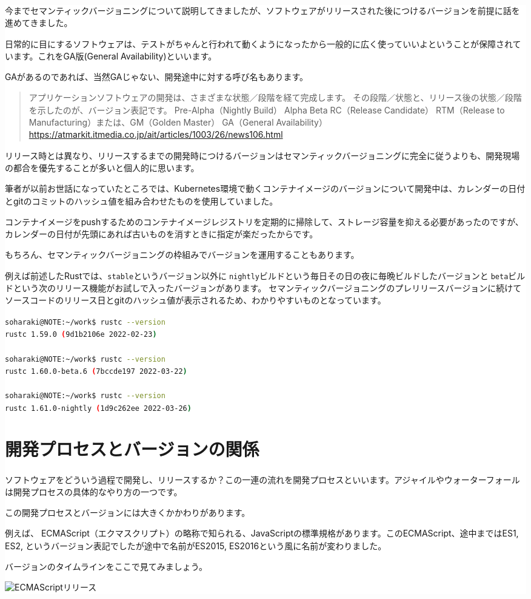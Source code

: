 今までセマンティックバージョニングについて説明してきましたが、ソフトウェアがリリースされた後につけるバージョンを前提に話を進めてきました。

日常的に目にするソフトウェアは、テストがちゃんと行われて動くようになったから一般的に広く使っていいよということが保障されています。これをGA版(General Availability)といいます。

GAがあるのであれば、当然GAじゃない、開発途中に対する呼び名もあります。

>アプリケーションソフトウェアの開発は、さまざまな状態／段階を経て完成します。
>その段階／状態と、リリース後の状態／段階を示したのが、バージョン表記です。
>Pre-Alpha（Nightly Build）
>Alpha
>Beta
>RC（Release Candidate）
>RTM（Release to Manufacturing）または、GM（Golden Master）
>GA（General Availability）
https://atmarkit.itmedia.co.jp/ait/articles/1003/26/news106.html

リリース時とは異なり、リリースするまでの開発時につけるバージョンはセマンティックバージョニングに完全に従うよりも、開発現場の都合を優先することが多いと個人的に思います。

筆者が以前お世話になっていたところでは、Kubernetes環境で動くコンテナイメージのバージョンについて開発中は、カレンダーの日付とgitのコミットのハッシュ値を組み合わせたものを使用していました。

コンテナイメージをpushするためのコンテナイメージレジストリを定期的に掃除して、ストレージ容量を抑える必要があったのですが、カレンダーの日付が先頭にあれば古いものを消すときに指定が楽だったからです。

もちろん、セマンティックバージョニングの枠組みでバージョンを運用することもあります。

例えば前述したRustでは、`stable`というバージョン以外に
`nightly`ビルドという毎日その日の夜に毎晩ビルドしたバージョンと
`beta`ビルドという次のリリース機能がお試しで入ったバージョンがあります。
セマンティックバージョニングのプレリリースバージョンに続けて
ソースコードのリリース日とgitのハッシュ値が表示されるため、わかりやすいものとなっています。

```sh
soharaki@NOTE:~/work$ rustc --version
rustc 1.59.0 (9d1b2106e 2022-02-23)

soharaki@NOTE:~/work$ rustc --version
rustc 1.60.0-beta.6 (7bccde197 2022-03-22)

soharaki@NOTE:~/work$ rustc --version
rustc 1.61.0-nightly (1d9c262ee 2022-03-26)
```

# 開発プロセスとバージョンの関係

ソフトウェアをどういう過程で開発し、リリースするか？この一連の流れを開発プロセスといいます。アジャイルやウォーターフォールは開発プロセスの具体的なやり方の一つです。

この開発プロセスとバージョンには大きくかかわりがあります。

例えば、 ECMAScript（エクマスクリプト）の略称で知られる、JavaScriptの標準規格があります。このECMAScript、途中まではES1, ES2, というバージョン表記でしたが途中で名前がES2015, ES2016という風に名前が変わりました。

バージョンのタイムラインをここで見てみましょう。

<img src="/images/20220426a/image_4.png" alt="ECMAScriptリリース" width="641" height="296" loading="lazy">

